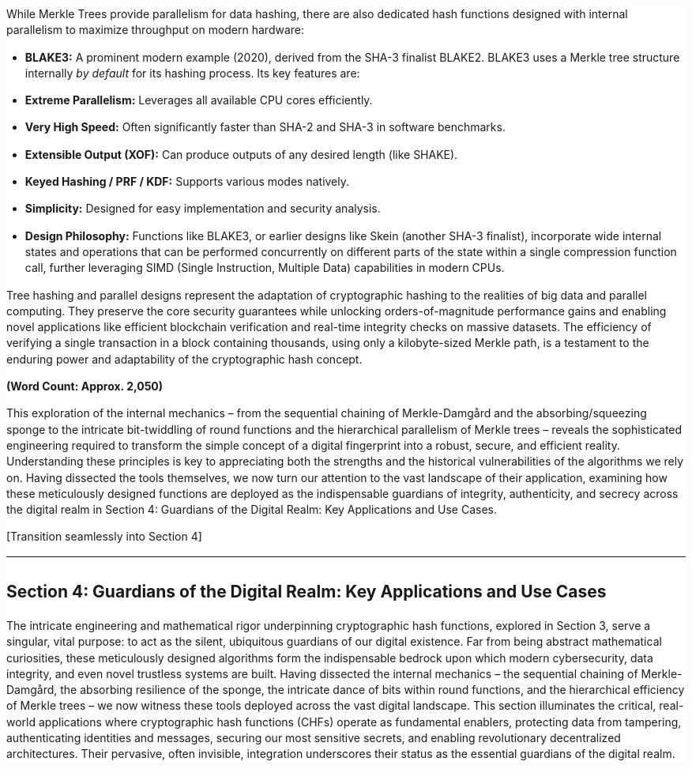 While Merkle Trees provide parallelism for data hashing, there are also dedicated hash functions designed with internal parallelism to maximize throughput on modern hardware:

*   **BLAKE3:** A prominent modern example (2020), derived from the SHA-3 finalist BLAKE2. BLAKE3 uses a Merkle tree structure internally *by default* for its hashing process. Its key features are:

*   **Extreme Parallelism:** Leverages all available CPU cores efficiently.

*   **Very High Speed:** Often significantly faster than SHA-2 and SHA-3 in software benchmarks.

*   **Extensible Output (XOF):** Can produce outputs of any desired length (like SHAKE).

*   **Keyed Hashing / PRF / KDF:** Supports various modes natively.

*   **Simplicity:** Designed for easy implementation and security analysis.

*   **Design Philosophy:** Functions like BLAKE3, or earlier designs like Skein (another SHA-3 finalist), incorporate wide internal states and operations that can be performed concurrently on different parts of the state within a single compression function call, further leveraging SIMD (Single Instruction, Multiple Data) capabilities in modern CPUs.

Tree hashing and parallel designs represent the adaptation of cryptographic hashing to the realities of big data and parallel computing. They preserve the core security guarantees while unlocking orders-of-magnitude performance gains and enabling novel applications like efficient blockchain verification and real-time integrity checks on massive datasets. The efficiency of verifying a single transaction in a block containing thousands, using only a kilobyte-sized Merkle path, is a testament to the enduring power and adaptability of the cryptographic hash concept.

**(Word Count: Approx. 2,050)**

This exploration of the internal mechanics – from the sequential chaining of Merkle-Damgård and the absorbing/squeezing sponge to the intricate bit-twiddling of round functions and the hierarchical parallelism of Merkle trees – reveals the sophisticated engineering required to transform the simple concept of a digital fingerprint into a robust, secure, and efficient reality. Understanding these principles is key to appreciating both the strengths and the historical vulnerabilities of the algorithms we rely on. Having dissected the tools themselves, we now turn our attention to the vast landscape of their application, examining how these meticulously designed functions are deployed as the indispensable guardians of integrity, authenticity, and secrecy across the digital realm in Section 4: Guardians of the Digital Realm: Key Applications and Use Cases.

[Transition seamlessly into Section 4]



---





## Section 4: Guardians of the Digital Realm: Key Applications and Use Cases

The intricate engineering and mathematical rigor underpinning cryptographic hash functions, explored in Section 3, serve a singular, vital purpose: to act as the silent, ubiquitous guardians of our digital existence. Far from being abstract mathematical curiosities, these meticulously designed algorithms form the indispensable bedrock upon which modern cybersecurity, data integrity, and even novel trustless systems are built. Having dissected the internal mechanics – the sequential chaining of Merkle-Damgård, the absorbing resilience of the sponge, the intricate dance of bits within round functions, and the hierarchical efficiency of Merkle trees – we now witness these tools deployed across the vast digital landscape. This section illuminates the critical, real-world applications where cryptographic hash functions (CHFs) operate as fundamental enablers, protecting data from tampering, authenticating identities and messages, securing our most sensitive secrets, and enabling revolutionary decentralized architectures. Their pervasive, often invisible, integration underscores their status as the essential guardians of the digital realm.
